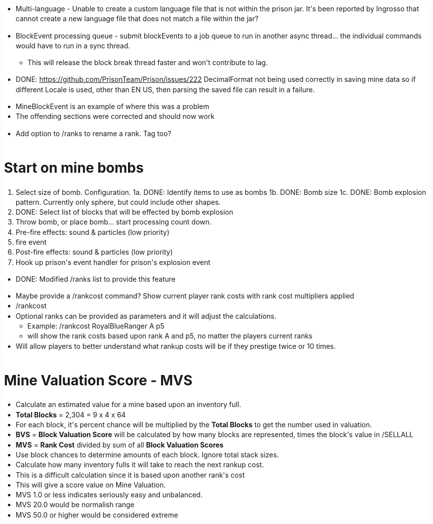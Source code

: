 



* Multi-language - Unable to create a custom language file that is not within the prison jar.  It's been reported by Ingrosso that cannot create a new language file that does not match a file within the jar?


* BlockEvent processing queue - submit blockEvents to a job queue to run in another async thread... the individual commands would have to run in a sync thread.
  - This will release the block break thread faster and won't contribute to lag.
  



* DONE: https://github.com/PrisonTeam/Prison/issues/222
 DecimalFormat not being used correctly in saving mine data so if different Locale is used, other than EN US, then parsing the saved file can result in a failure.
 - MineBlockEvent is an example of where this was a problem
 - The offending sections were corrected and should now work
 
 
* Add option to /ranks to rename a rank.  Tag too?




# Start on mine bombs

 1. Select size of bomb. Configuration. 
   1a. DONE: Identify items to use as bombs
   1b. DONE: Bomb size
   1c. DONE: Bomb explosion pattern. Currently only sphere, but could include other shapes.
 2. DONE: Select list of blocks that will be effected by bomb explosion
 3. Throw bomb, or place bomb... start processing count down.
 4. Pre-fire effects: sound & particles (low priority)
 5. fire event
 6. Post-fire effects: sound & particles (low priority)
 7. Hook up prison's event handler for prison's explosion event




* DONE: Modified /ranks list to provide this feature
 - Maybe provide a /rankcost command?  Show current player rank costs with rank cost multipliers applied
 - /rankcost <player> <optional-ranks>
 - Optional ranks can be provided as parameters and it will adjust the calculations.
   - Example: /rankcost RoyalBlueRanger A p5
   * will show the rank costs based upon rank A and p5, no matter the players current ranks
 - Will allow players to better understand what rankup costs will be if they prestige twice or 10 times.



# **Mine Valuation Score** - **MVS** 
 - Calculate an estimated value for a mine based upon an inventory full.
 - **Total Blocks** = 2,304 = 9 x 4 x 64
 - For each block, it's percent chance will be multiplied by the **Total Blocks** to get the number used in valuation.
 - **BVS** = **Block Valuation Score** will be calculated by how many blocks are represented, times the block's value in /SELLALL
 - **MVS** = **Rank Cost** divided by sum of all **Block Valuation Scores**
 - Use block chances to determine amounts of each block. Ignore total stack sizes.
 - Calculate how many inventory fulls it will take to reach the next rankup cost.
 - This is a difficult calculation since it is based upon another rank's cost
 - This will give a score value on Mine Valuation.
 - MVS 1.0 or less indicates seriously easy and unbalanced.
 - MVS 20.0 would be normalish range
 - MVS 50.0 or higher would be considered extreme